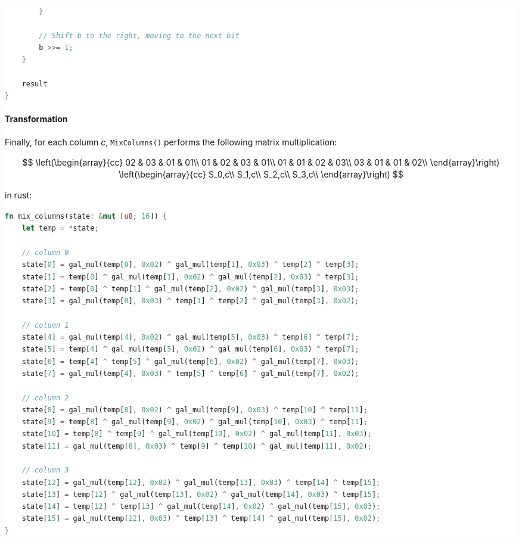 ```rust
        }

        // Shift b to the right, moving to the next bit
        b >>= 1;
    }

    result
}
```

#### Transformation

Finally, for each column $c$, `MixColumns()` performs the following matrix multiplication:

$$
\left(\begin{array}{cc} 
02 & 03 & 01 & 01\\
01 & 02 & 03 & 01\\
01 & 01 & 02 & 03\\
03 & 01 & 01 & 02\\
\end{array}\right)
\left(\begin{array}{cc} 
S_0,c\\ 
S_1,c\\ 
S_2,c\\ 
S_3,c\\ 
\end{array}\right)
$$ 

in rust:

``` rust
fn mix_columns(state: &mut [u8; 16]) {
    let temp = *state;

    // column 0
    state[0] = gal_mul(temp[0], 0x02) ^ gal_mul(temp[1], 0x03) ^ temp[2] ^ temp[3];
    state[1] = temp[0] ^ gal_mul(temp[1], 0x02) ^ gal_mul(temp[2], 0x03) ^ temp[3];
    state[2] = temp[0] ^ temp[1] ^ gal_mul(temp[2], 0x02) ^ gal_mul(temp[3], 0x03);
    state[3] = gal_mul(temp[0], 0x03) ^ temp[1] ^ temp[2] ^ gal_mul(temp[3], 0x02);

    // column 1
    state[4] = gal_mul(temp[4], 0x02) ^ gal_mul(temp[5], 0x03) ^ temp[6] ^ temp[7];
    state[5] = temp[4] ^ gal_mul(temp[5], 0x02) ^ gal_mul(temp[6], 0x03) ^ temp[7];
    state[6] = temp[4] ^ temp[5] ^ gal_mul(temp[6], 0x02) ^ gal_mul(temp[7], 0x03);
    state[7] = gal_mul(temp[4], 0x03) ^ temp[5] ^ temp[6] ^ gal_mul(temp[7], 0x02);

    // column 2
    state[8] = gal_mul(temp[8], 0x02) ^ gal_mul(temp[9], 0x03) ^ temp[10] ^ temp[11];
    state[9] = temp[8] ^ gal_mul(temp[9], 0x02) ^ gal_mul(temp[10], 0x03) ^ temp[11];
    state[10] = temp[8] ^ temp[9] ^ gal_mul(temp[10], 0x02) ^ gal_mul(temp[11], 0x03);
    state[11] = gal_mul(temp[8], 0x03) ^ temp[9] ^ temp[10] ^ gal_mul(temp[11], 0x02);

    // column 3
    state[12] = gal_mul(temp[12], 0x02) ^ gal_mul(temp[13], 0x03) ^ temp[14] ^ temp[15];
    state[13] = temp[12] ^ gal_mul(temp[13], 0x02) ^ gal_mul(temp[14], 0x03) ^ temp[15];
    state[14] = temp[12] ^ temp[13] ^ gal_mul(temp[14], 0x02) ^ gal_mul(temp[15], 0x03);
    state[15] = gal_mul(temp[12], 0x03) ^ temp[13] ^ temp[14] ^ gal_mul(temp[15], 0x02);
}
```

